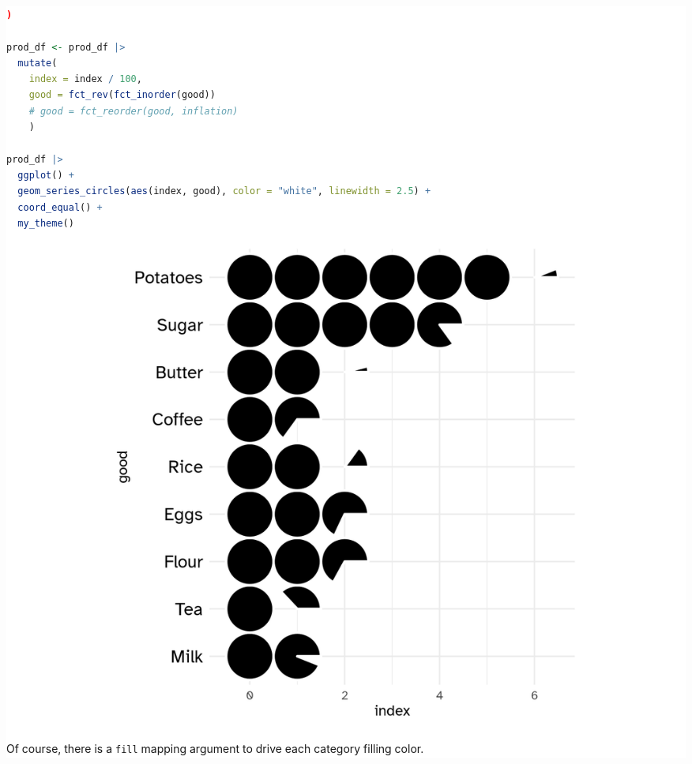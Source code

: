 ``` r
)

prod_df <- prod_df |>
  mutate(
    index = index / 100,
    good = fct_rev(fct_inorder(good))
    # good = fct_reorder(good, inflation)
    )

prod_df |>
  ggplot() + 
  geom_series_circles(aes(index, good), color = "white", linewidth = 2.5) + 
  coord_equal() + 
  my_theme()
```

<img src="man/figures/README-basic-series-example-1.png" width="100%" />

Of course, there is a `fill` mapping argument to drive each category
filling color.
